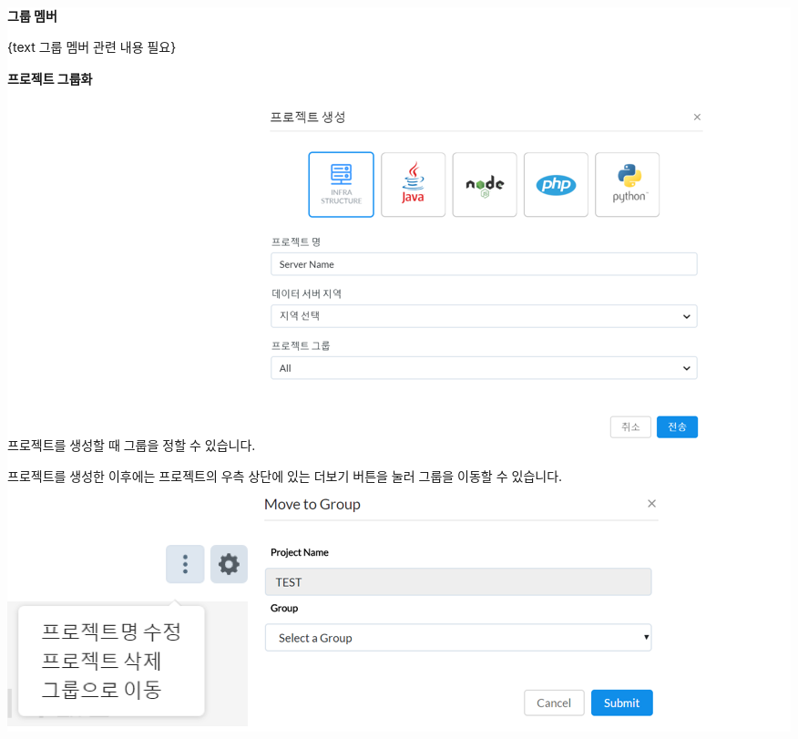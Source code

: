 **그룹 멤버**

{text 그룹 멤버 관련 내용 필요}

**프로젝트 그룹화**

프로젝트를 생성할 때 그룹을 정할 수 있습니다.[![1650](https://github.com/jinronara/IntegratedManual/raw/master/images/1650.png)](https://github.com/jinronara/IntegratedManual/blob/master/images/1650.png)

프로젝트를 생성한 이후에는 프로젝트의 우측 상단에 있는 더보기 버튼을 눌러 그룹을 이동할 수 있습니다.[![1660](https://github.com/jinronara/IntegratedManual/raw/master/images/1660.png)](https://github.com/jinronara/IntegratedManual/blob/master/images/1660.png)[![1670](https://github.com/jinronara/IntegratedManual/raw/master/images/1670.png)](https://github.com/jinronara/IntegratedManual/blob/master/images/1670.png)
